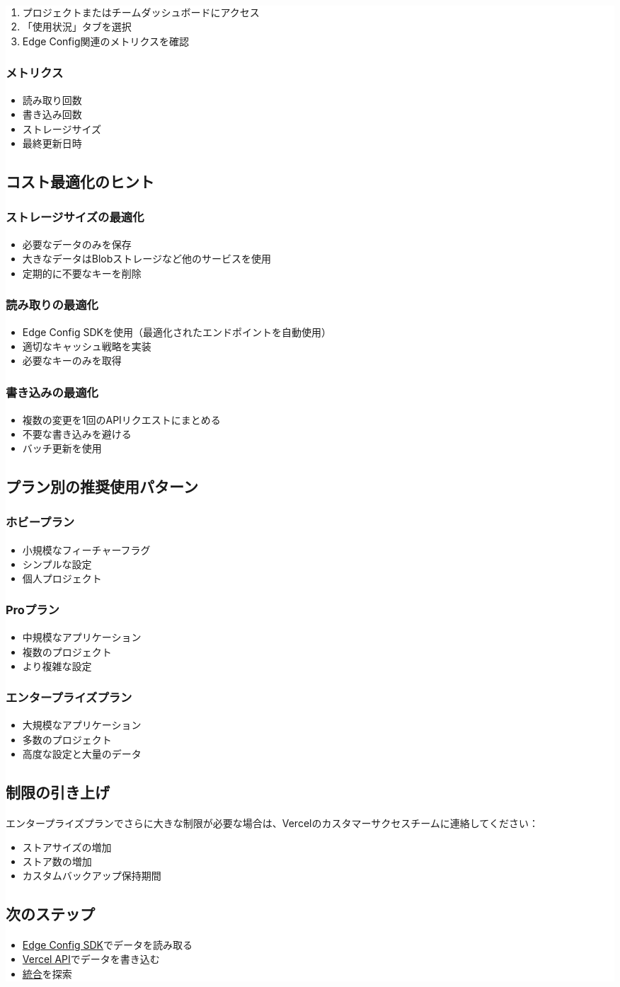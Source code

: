 1. プロジェクトまたはチームダッシュボードにアクセス
2. 「使用状況」タブを選択
3. Edge Config関連のメトリクスを確認

### メトリクス

- 読み取り回数
- 書き込み回数
- ストレージサイズ
- 最終更新日時

## コスト最適化のヒント

### ストレージサイズの最適化

- 必要なデータのみを保存
- 大きなデータはBlobストレージなど他のサービスを使用
- 定期的に不要なキーを削除

### 読み取りの最適化

- Edge Config SDKを使用（最適化されたエンドポイントを自動使用）
- 適切なキャッシュ戦略を実装
- 必要なキーのみを取得

### 書き込みの最適化

- 複数の変更を1回のAPIリクエストにまとめる
- 不要な書き込みを避ける
- バッチ更新を使用

## プラン別の推奨使用パターン

### ホビープラン

- 小規模なフィーチャーフラグ
- シンプルな設定
- 個人プロジェクト

### Proプラン

- 中規模なアプリケーション
- 複数のプロジェクト
- より複雑な設定

### エンタープライズプラン

- 大規模なアプリケーション
- 多数のプロジェクト
- 高度な設定と大量のデータ

## 制限の引き上げ

エンタープライズプランでさらに大きな制限が必要な場合は、Vercelのカスタマーサクセスチームに連絡してください：

- ストアサイズの増加
- ストア数の増加
- カスタムバックアップ保持期間

## 次のステップ

- [Edge Config SDK](/docs/edge-config/edge-config-sdk)でデータを読み取る
- [Vercel API](/docs/edge-config/vercel-api)でデータを書き込む
- [統合](/docs/edge-config/edge-config-integrations)を探索
